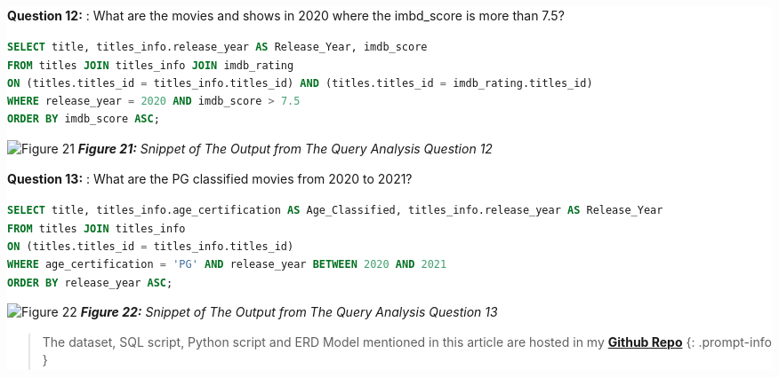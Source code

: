 **Question 12:**
: What are the movies and shows in 2020 where the imbd_score is more than 7.5?

```sql
SELECT title, titles_info.release_year AS Release_Year, imdb_score
FROM titles JOIN titles_info JOIN imdb_rating
ON (titles.titles_id = titles_info.titles_id) AND (titles.titles_id = imdb_rating.titles_id)
WHERE release_year = 2020 AND imdb_score > 7.5
ORDER BY imdb_score ASC;
```
![Figure 21](/Database/Picture21.png)
_**Figure 21:** Snippet of The Output from The Query Analysis Question 12_

**Question 13:**
: What are the PG classified movies from 2020 to 2021?

```sql
SELECT title, titles_info.age_certification AS Age_Classified, titles_info.release_year AS Release_Year
FROM titles JOIN titles_info
ON (titles.titles_id = titles_info.titles_id)
WHERE age_certification = 'PG' AND release_year BETWEEN 2020 AND 2021
ORDER BY release_year ASC;
```
![Figure 22](/Database/Picture22.png)
_**Figure 22:** Snippet of The Output from The Query Analysis Question 13_

> The dataset, SQL script, Python script and ERD Model mentioned in this article are hosted in my [**Github Repo**](https://github.com/dineshnaidu10/Amazon-Prime-Data-Analysis-SQL-)
{: .prompt-info }











